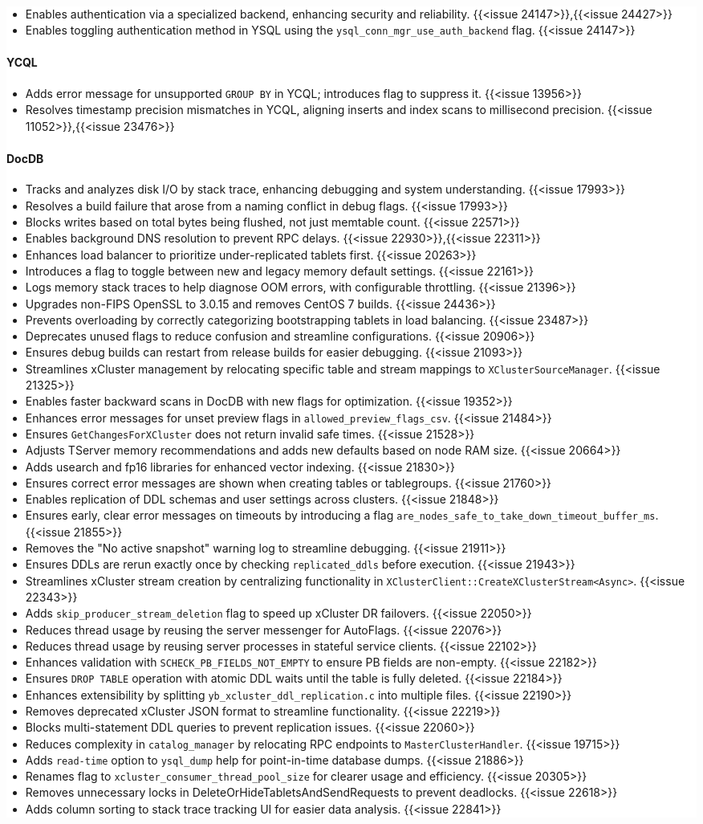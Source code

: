 * Enables authentication via a specialized backend, enhancing security and reliability. {{<issue 24147>}},{{<issue 24427>}}
* Enables toggling authentication method in YSQL using the `ysql_conn_mgr_use_auth_backend` flag. {{<issue 24147>}}

#### YCQL

* Adds error message for unsupported `GROUP BY` in YCQL; introduces flag to suppress it. {{<issue 13956>}}
* Resolves timestamp precision mismatches in YCQL, aligning inserts and index scans to millisecond precision. {{<issue 11052>}},{{<issue 23476>}}

#### DocDB

* Tracks and analyzes disk I/O by stack trace, enhancing debugging and system understanding. {{<issue 17993>}}
* Resolves a build failure that arose from a naming conflict in debug flags. {{<issue 17993>}}
* Blocks writes based on total bytes being flushed, not just memtable count. {{<issue 22571>}}
* Enables background DNS resolution to prevent RPC delays. {{<issue 22930>}},{{<issue 22311>}}
* Enhances load balancer to prioritize under-replicated tablets first. {{<issue 20263>}}
* Introduces a flag to toggle between new and legacy memory default settings. {{<issue 22161>}}
* Logs memory stack traces to help diagnose OOM errors, with configurable throttling. {{<issue 21396>}}
* Upgrades non-FIPS OpenSSL to 3.0.15 and removes CentOS 7 builds. {{<issue 24436>}}
* Prevents overloading by correctly categorizing bootstrapping tablets in load balancing. {{<issue 23487>}}
* Deprecates unused flags to reduce confusion and streamline configurations. {{<issue 20906>}}
* Ensures debug builds can restart from release builds for easier debugging. {{<issue 21093>}}
* Streamlines xCluster management by relocating specific table and stream mappings to `XClusterSourceManager`. {{<issue 21325>}}
* Enables faster backward scans in DocDB with new flags for optimization. {{<issue 19352>}}
* Enhances error messages for unset preview flags in `allowed_preview_flags_csv`. {{<issue 21484>}}
* Ensures `GetChangesForXCluster` does not return invalid safe times. {{<issue 21528>}}
* Adjusts TServer memory recommendations and adds new defaults based on node RAM size. {{<issue 20664>}}
* Adds usearch and fp16 libraries for enhanced vector indexing. {{<issue 21830>}}
* Ensures correct error messages are shown when creating tables or tablegroups. {{<issue 21760>}}
* Enables replication of DDL schemas and user settings across clusters. {{<issue 21848>}}
* Ensures early, clear error messages on timeouts by introducing a flag `are_nodes_safe_to_take_down_timeout_buffer_ms`. {{<issue 21855>}}
* Removes the "No active snapshot" warning log to streamline debugging. {{<issue 21911>}}
* Ensures DDLs are rerun exactly once by checking `replicated_ddls` before execution. {{<issue 21943>}}
* Streamlines xCluster stream creation by centralizing functionality in `XClusterClient::CreateXClusterStream<Async>`. {{<issue 22343>}}
* Adds `skip_producer_stream_deletion` flag to speed up xCluster DR failovers. {{<issue 22050>}}
* Reduces thread usage by reusing the server messenger for AutoFlags. {{<issue 22076>}}
* Reduces thread usage by reusing server processes in stateful service clients. {{<issue 22102>}}
* Enhances validation with `SCHECK_PB_FIELDS_NOT_EMPTY` to ensure PB fields are non-empty. {{<issue 22182>}}
* Ensures `DROP TABLE` operation with atomic DDL waits until the table is fully deleted. {{<issue 22184>}}
* Enhances extensibility by splitting `yb_xcluster_ddl_replication.c` into multiple files. {{<issue 22190>}}
* Removes deprecated xCluster JSON format to streamline functionality. {{<issue 22219>}}
* Blocks multi-statement DDL queries to prevent replication issues. {{<issue 22060>}}
* Reduces complexity in `catalog_manager` by relocating RPC endpoints to `MasterClusterHandler`. {{<issue 19715>}}
* Adds `read-time` option to `ysql_dump` help for point-in-time database dumps. {{<issue 21886>}}
* Renames flag to `xcluster_consumer_thread_pool_size` for clearer usage and efficiency. {{<issue 20305>}}
* Removes unnecessary locks in DeleteOrHideTabletsAndSendRequests to prevent deadlocks. {{<issue 22618>}}
* Adds column sorting to stack trace tracking UI for easier data analysis. {{<issue 22841>}}